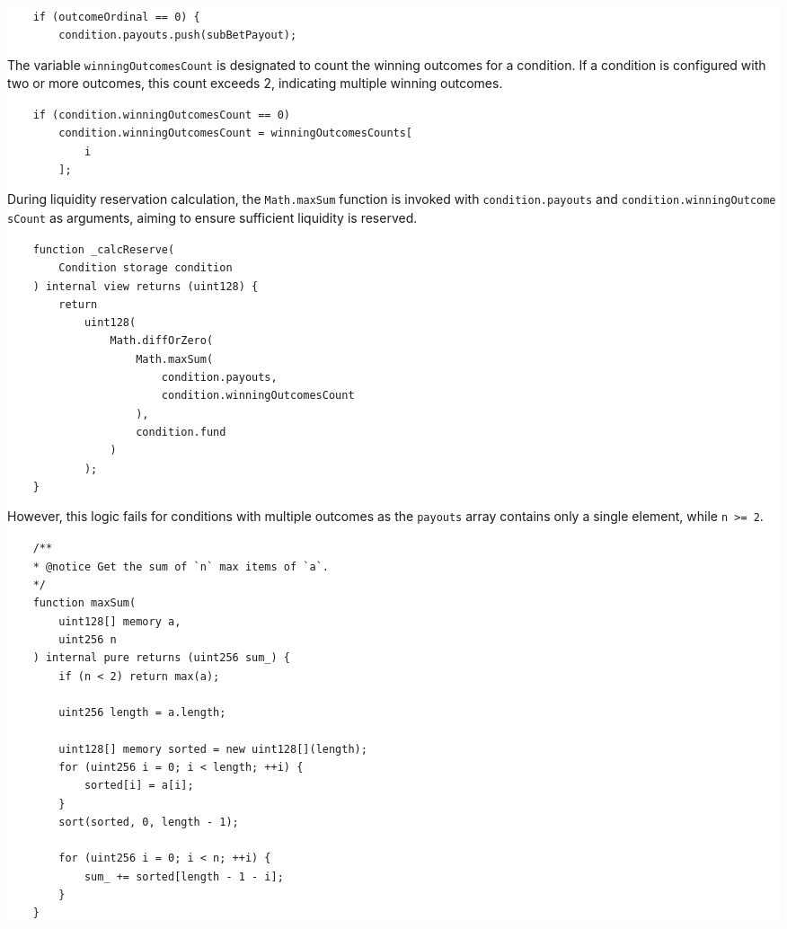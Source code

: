         if (outcomeOrdinal == 0) {
            condition.payouts.push(subBetPayout);

The variable `winningOutcomesCount` is designated to count the winning outcomes for a condition. If a condition is configured with two or more outcomes, this count exceeds 2, indicating multiple winning outcomes.

        if (condition.winningOutcomesCount == 0)
            condition.winningOutcomesCount = winningOutcomesCounts[
                i
            ];

During liquidity reservation calculation, the `Math.maxSum` function is invoked with `condition.payouts` and `condition.winningOutcomesCount` as arguments, aiming to ensure sufficient liquidity is reserved.

        function _calcReserve(
            Condition storage condition
        ) internal view returns (uint128) {
            return
                uint128(
                    Math.diffOrZero(
                        Math.maxSum(
                            condition.payouts,
                            condition.winningOutcomesCount
                        ),
                        condition.fund
                    )
                );
        }

However, this logic fails for conditions with multiple outcomes as the `payouts` array contains only a single element, while `n >= 2`.

        /**
        * @notice Get the sum of `n` max items of `a`.
        */
        function maxSum(
            uint128[] memory a,
            uint256 n
        ) internal pure returns (uint256 sum_) {
            if (n < 2) return max(a);

            uint256 length = a.length;

            uint128[] memory sorted = new uint128[](length);
            for (uint256 i = 0; i < length; ++i) {
                sorted[i] = a[i];
            }
            sort(sorted, 0, length - 1);

            for (uint256 i = 0; i < n; ++i) {
                sum_ += sorted[length - 1 - i];
            }
        }
